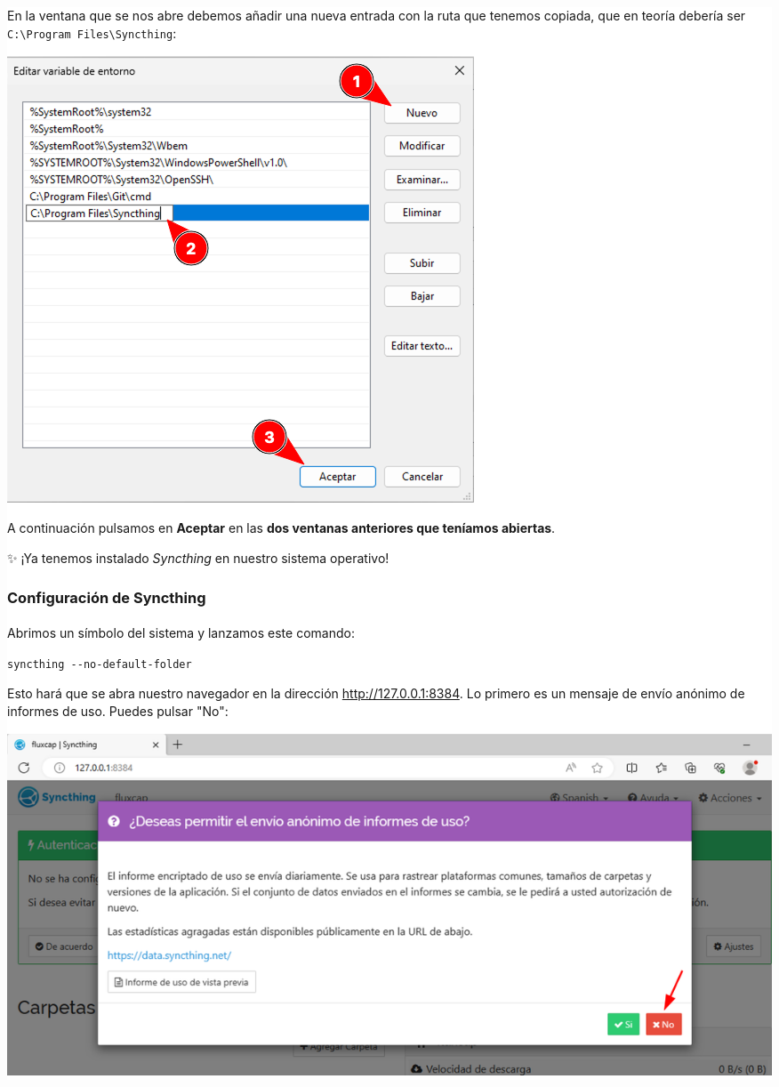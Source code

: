 En la ventana que se nos abre debemos añadir una nueva entrada con la ruta que tenemos copiada, que en teoría debería ser `C:\Program Files\Syncthing`:

![Nueva entrada path](images/sync-working-folder/home/10-new-entry-path.png)

A continuación pulsamos en **Aceptar** en las **dos ventanas anteriores que teníamos abiertas**.

✨ ¡Ya tenemos instalado _Syncthing_ en nuestro sistema operativo!

### Configuración de Syncthing

Abrimos un símbolo del sistema y lanzamos este comando:

```console
syncthing --no-default-folder
```

Esto hará que se abra nuestro navegador en la dirección http://127.0.0.1:8384. Lo primero es un mensaje de envío anónimo de informes de uso. Puedes pulsar "No":

![Notificación de informes](images/sync-working-folder/home/11-report-notification.png)
